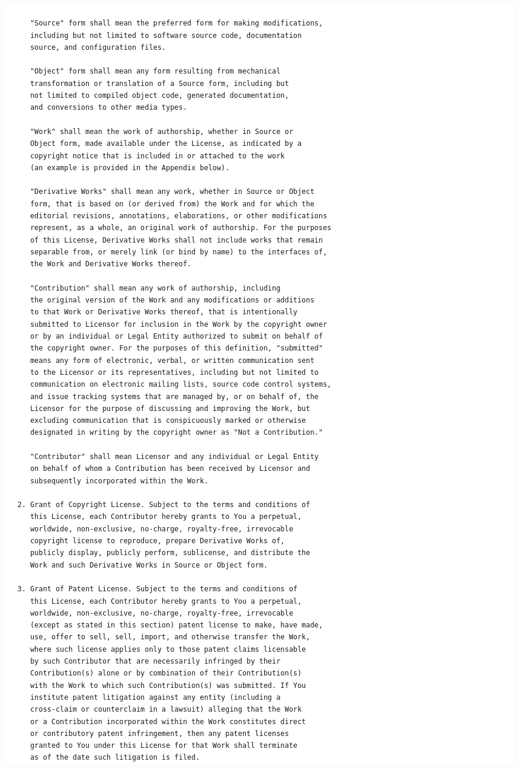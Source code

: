 ````

      "Source" form shall mean the preferred form for making modifications,
      including but not limited to software source code, documentation
      source, and configuration files.

      "Object" form shall mean any form resulting from mechanical
      transformation or translation of a Source form, including but
      not limited to compiled object code, generated documentation,
      and conversions to other media types.

      "Work" shall mean the work of authorship, whether in Source or
      Object form, made available under the License, as indicated by a
      copyright notice that is included in or attached to the work
      (an example is provided in the Appendix below).

      "Derivative Works" shall mean any work, whether in Source or Object
      form, that is based on (or derived from) the Work and for which the
      editorial revisions, annotations, elaborations, or other modifications
      represent, as a whole, an original work of authorship. For the purposes
      of this License, Derivative Works shall not include works that remain
      separable from, or merely link (or bind by name) to the interfaces of,
      the Work and Derivative Works thereof.

      "Contribution" shall mean any work of authorship, including
      the original version of the Work and any modifications or additions
      to that Work or Derivative Works thereof, that is intentionally
      submitted to Licensor for inclusion in the Work by the copyright owner
      or by an individual or Legal Entity authorized to submit on behalf of
      the copyright owner. For the purposes of this definition, "submitted"
      means any form of electronic, verbal, or written communication sent
      to the Licensor or its representatives, including but not limited to
      communication on electronic mailing lists, source code control systems,
      and issue tracking systems that are managed by, or on behalf of, the
      Licensor for the purpose of discussing and improving the Work, but
      excluding communication that is conspicuously marked or otherwise
      designated in writing by the copyright owner as "Not a Contribution."

      "Contributor" shall mean Licensor and any individual or Legal Entity
      on behalf of whom a Contribution has been received by Licensor and
      subsequently incorporated within the Work.

   2. Grant of Copyright License. Subject to the terms and conditions of
      this License, each Contributor hereby grants to You a perpetual,
      worldwide, non-exclusive, no-charge, royalty-free, irrevocable
      copyright license to reproduce, prepare Derivative Works of,
      publicly display, publicly perform, sublicense, and distribute the
      Work and such Derivative Works in Source or Object form.

   3. Grant of Patent License. Subject to the terms and conditions of
      this License, each Contributor hereby grants to You a perpetual,
      worldwide, non-exclusive, no-charge, royalty-free, irrevocable
      (except as stated in this section) patent license to make, have made,
      use, offer to sell, sell, import, and otherwise transfer the Work,
      where such license applies only to those patent claims licensable
      by such Contributor that are necessarily infringed by their
      Contribution(s) alone or by combination of their Contribution(s)
      with the Work to which such Contribution(s) was submitted. If You
      institute patent litigation against any entity (including a
      cross-claim or counterclaim in a lawsuit) alleging that the Work
      or a Contribution incorporated within the Work constitutes direct
      or contributory patent infringement, then any patent licenses
      granted to You under this License for that Work shall terminate
      as of the date such litigation is filed.
````